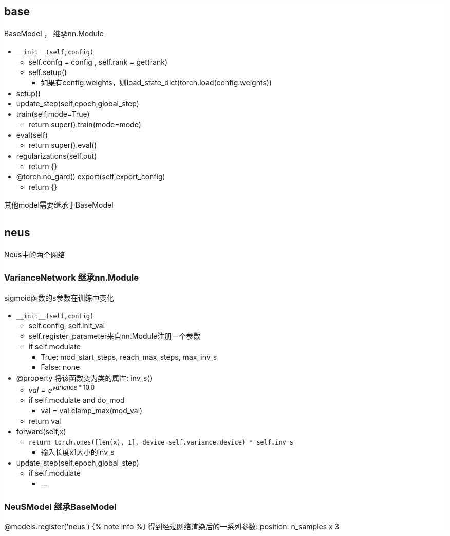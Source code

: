 ## base

BaseModel ， 继承nn.Module
- `__init__(self,config)`
    - self.confg = config , self.rank = get(rank)
    - self.setup()
        - 如果有config.weights，则load_state_dict(torch.load(config.weights))
- setup()
- update_step(self,epoch,global_step)
- train(self,mode=True)
    - return super().train(mode=mode)
- eval(self)
    - return super().eval()
- regularizations(self,out)
    - return {}
- @torch.no_gard() export(self,export_config)
    - return {}

其他model需要继承于BaseModel

## neus

Neus中的两个网络

### VarianceNetwork 继承nn.Module

sigmoid函数的s参数在训练中变化

- `__init__(self,config)`
    - self.config, self.init_val
    - self.register_parameter来自nn.Module注册一个参数
    - if self.modulate
        - True: mod_start_steps, reach_max_steps, max_inv_s
        - False: none
- @property 将该函数变为类的属性: inv_s()
    - $val = e^{variance * 10.0}$
    - if self.modulate and do_mod
        - val = val.clamp_max(mod_val)
    - return val
- forward(self,x)
    - `return torch.ones([len(x), 1], device=self.variance.device) * self.inv_s` 
        - 输入长度x1大小的inv_s
- update_step(self,epoch,global_step)
    - if self.modulate
        - ...

### NeuSModel 继承BaseModel
@models.register('neus')
{% note info %}
得到经过网络渲染后的一系列参数: 
position: n_samples x 3
